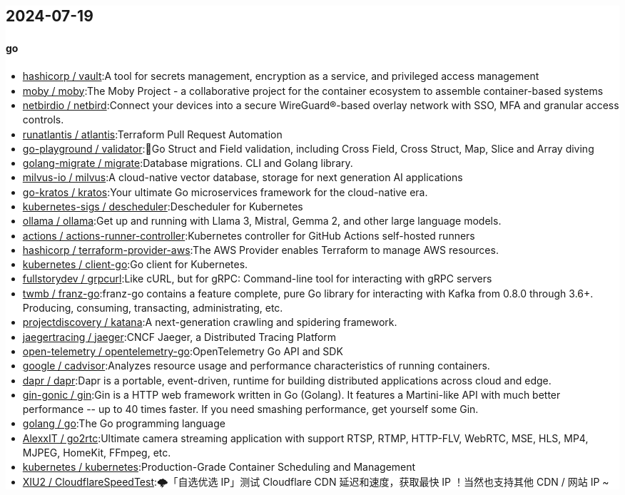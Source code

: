 ## 2024-07-19

#### go
* [hashicorp / vault](https://github.com/hashicorp/vault):A tool for secrets management, encryption as a service, and privileged access management
* [moby / moby](https://github.com/moby/moby):The Moby Project - a collaborative project for the container ecosystem to assemble container-based systems
* [netbirdio / netbird](https://github.com/netbirdio/netbird):Connect your devices into a secure WireGuard®-based overlay network with SSO, MFA and granular access controls.
* [runatlantis / atlantis](https://github.com/runatlantis/atlantis):Terraform Pull Request Automation
* [go-playground / validator](https://github.com/go-playground/validator):💯Go Struct and Field validation, including Cross Field, Cross Struct, Map, Slice and Array diving
* [golang-migrate / migrate](https://github.com/golang-migrate/migrate):Database migrations. CLI and Golang library.
* [milvus-io / milvus](https://github.com/milvus-io/milvus):A cloud-native vector database, storage for next generation AI applications
* [go-kratos / kratos](https://github.com/go-kratos/kratos):Your ultimate Go microservices framework for the cloud-native era.
* [kubernetes-sigs / descheduler](https://github.com/kubernetes-sigs/descheduler):Descheduler for Kubernetes
* [ollama / ollama](https://github.com/ollama/ollama):Get up and running with Llama 3, Mistral, Gemma 2, and other large language models.
* [actions / actions-runner-controller](https://github.com/actions/actions-runner-controller):Kubernetes controller for GitHub Actions self-hosted runners
* [hashicorp / terraform-provider-aws](https://github.com/hashicorp/terraform-provider-aws):The AWS Provider enables Terraform to manage AWS resources.
* [kubernetes / client-go](https://github.com/kubernetes/client-go):Go client for Kubernetes.
* [fullstorydev / grpcurl](https://github.com/fullstorydev/grpcurl):Like cURL, but for gRPC: Command-line tool for interacting with gRPC servers
* [twmb / franz-go](https://github.com/twmb/franz-go):franz-go contains a feature complete, pure Go library for interacting with Kafka from 0.8.0 through 3.6+. Producing, consuming, transacting, administrating, etc.
* [projectdiscovery / katana](https://github.com/projectdiscovery/katana):A next-generation crawling and spidering framework.
* [jaegertracing / jaeger](https://github.com/jaegertracing/jaeger):CNCF Jaeger, a Distributed Tracing Platform
* [open-telemetry / opentelemetry-go](https://github.com/open-telemetry/opentelemetry-go):OpenTelemetry Go API and SDK
* [google / cadvisor](https://github.com/google/cadvisor):Analyzes resource usage and performance characteristics of running containers.
* [dapr / dapr](https://github.com/dapr/dapr):Dapr is a portable, event-driven, runtime for building distributed applications across cloud and edge.
* [gin-gonic / gin](https://github.com/gin-gonic/gin):Gin is a HTTP web framework written in Go (Golang). It features a Martini-like API with much better performance -- up to 40 times faster. If you need smashing performance, get yourself some Gin.
* [golang / go](https://github.com/golang/go):The Go programming language
* [AlexxIT / go2rtc](https://github.com/AlexxIT/go2rtc):Ultimate camera streaming application with support RTSP, RTMP, HTTP-FLV, WebRTC, MSE, HLS, MP4, MJPEG, HomeKit, FFmpeg, etc.
* [kubernetes / kubernetes](https://github.com/kubernetes/kubernetes):Production-Grade Container Scheduling and Management
* [XIU2 / CloudflareSpeedTest](https://github.com/XIU2/CloudflareSpeedTest):🌩「自选优选 IP」测试 Cloudflare CDN 延迟和速度，获取最快 IP ！当然也支持其他 CDN / 网站 IP ~

